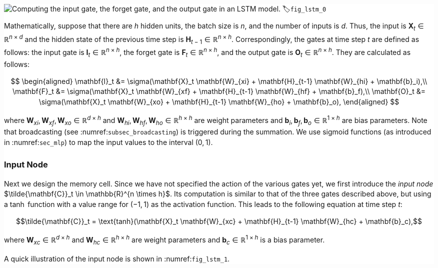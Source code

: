 
![Computing the input gate, the forget gate, and the output gate in an LSTM model.](../img/lstm-0.svg)
:label:`fig_lstm_0`

Mathematically, suppose that there are $h$ hidden units, 
the batch size is $n$, and the number of inputs is $d$.
Thus, the input is $\mathbf{X}_t \in \mathbb{R}^{n \times d}$ 
and the hidden state of the previous time step 
is $\mathbf{H}_{t-1} \in \mathbb{R}^{n \times h}$. 
Correspondingly, the gates at time step $t$
are defined as follows: the input gate is $\mathbf{I}_t \in \mathbb{R}^{n \times h}$, 
the forget gate is $\mathbf{F}_t \in \mathbb{R}^{n \times h}$, 
and the output gate is $\mathbf{O}_t \in \mathbb{R}^{n \times h}$. 
They are calculated as follows:

$$
\begin{aligned}
\mathbf{I}_t &= \sigma(\mathbf{X}_t \mathbf{W}_{xi} + \mathbf{H}_{t-1} \mathbf{W}_{hi} + \mathbf{b}_i),\\
\mathbf{F}_t &= \sigma(\mathbf{X}_t \mathbf{W}_{xf} + \mathbf{H}_{t-1} \mathbf{W}_{hf} + \mathbf{b}_f),\\
\mathbf{O}_t &= \sigma(\mathbf{X}_t \mathbf{W}_{xo} + \mathbf{H}_{t-1} \mathbf{W}_{ho} + \mathbf{b}_o),
\end{aligned}
$$

where $\mathbf{W}_{xi}, \mathbf{W}_{xf}, \mathbf{W}_{xo} \in \mathbb{R}^{d \times h}$ and $\mathbf{W}_{hi}, \mathbf{W}_{hf}, \mathbf{W}_{ho} \in \mathbb{R}^{h \times h}$ are weight parameters 
and $\mathbf{b}_i, \mathbf{b}_f, \mathbf{b}_o \in \mathbb{R}^{1 \times h}$ are bias parameters.
Note that broadcasting 
(see :numref:`subsec_broadcasting`)
is triggered during the summation.
We use sigmoid functions 
(as introduced in :numref:`sec_mlp`) 
to map the input values to the interval $(0, 1)$.


### Input Node

Next we design the memory cell. 
Since we have not specified the action of the various gates yet, 
we first introduce the *input node* 
$\tilde{\mathbf{C}}_t \in \mathbb{R}^{n \times h}$.
Its computation is similar to that of the three gates described above, 
but using a $\tanh$ function with a value range for $(-1, 1)$ as the activation function. 
This leads to the following equation at time step $t$:

$$\tilde{\mathbf{C}}_t = \text{tanh}(\mathbf{X}_t \mathbf{W}_{xc} + \mathbf{H}_{t-1} \mathbf{W}_{hc} + \mathbf{b}_c),$$

where $\mathbf{W}_{xc} \in \mathbb{R}^{d \times h}$ and $\mathbf{W}_{hc} \in \mathbb{R}^{h \times h}$ are weight parameters and $\mathbf{b}_c \in \mathbb{R}^{1 \times h}$ is a bias parameter.

A quick illustration of the input node is shown in :numref:`fig_lstm_1`.
